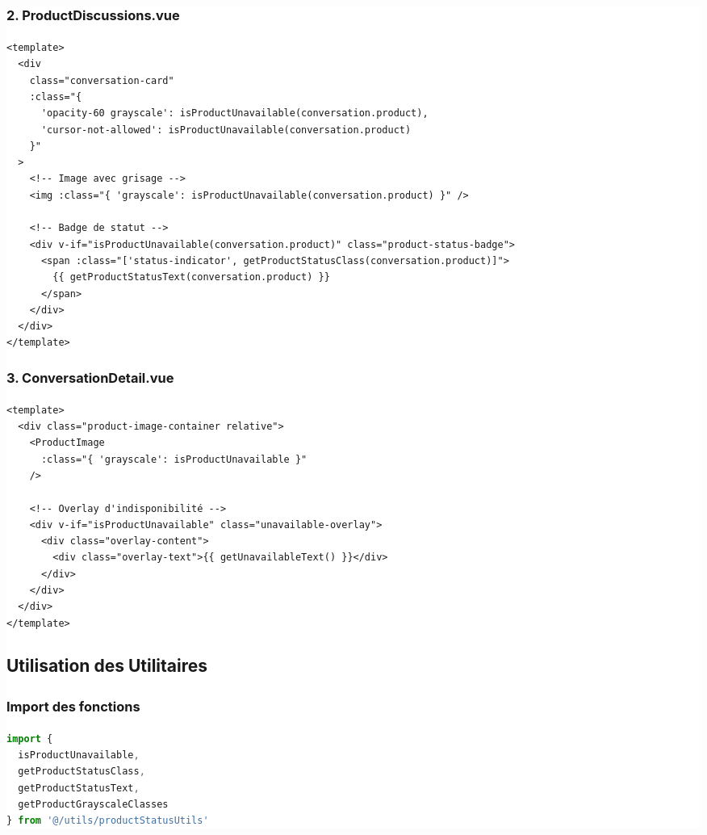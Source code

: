 ### 2. ProductDiscussions.vue
```vue
<template>
  <div 
    class="conversation-card"
    :class="{
      'opacity-60 grayscale': isProductUnavailable(conversation.product),
      'cursor-not-allowed': isProductUnavailable(conversation.product)
    }"
  >
    <!-- Image avec grisage -->
    <img :class="{ 'grayscale': isProductUnavailable(conversation.product) }" />
    
    <!-- Badge de statut -->
    <div v-if="isProductUnavailable(conversation.product)" class="product-status-badge">
      <span :class="['status-indicator', getProductStatusClass(conversation.product)]">
        {{ getProductStatusText(conversation.product) }}
      </span>
    </div>
  </div>
</template>
```

### 3. ConversationDetail.vue
```vue
<template>
  <div class="product-image-container relative">
    <ProductImage
      :class="{ 'grayscale': isProductUnavailable }"
    />
    
    <!-- Overlay d'indisponibilité -->
    <div v-if="isProductUnavailable" class="unavailable-overlay">
      <div class="overlay-content">
        <div class="overlay-text">{{ getUnavailableText() }}</div>
      </div>
    </div>
  </div>
</template>
```

## Utilisation des Utilitaires

### Import des fonctions
```javascript
import { 
  isProductUnavailable, 
  getProductStatusClass, 
  getProductStatusText,
  getProductGrayscaleClasses 
} from '@/utils/productStatusUtils'
```
